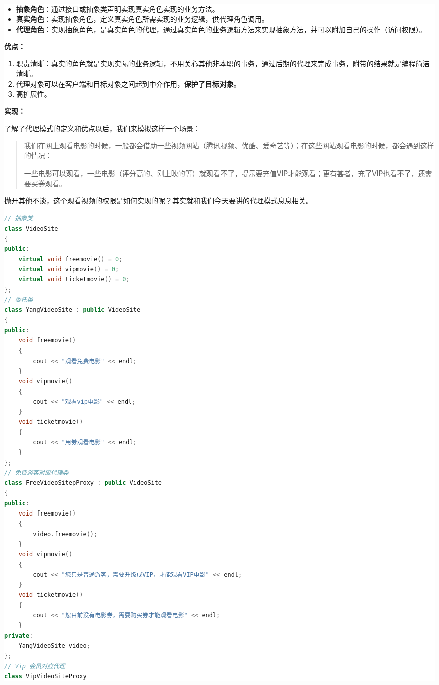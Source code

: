- **抽象角色**：通过接口或抽象类声明实现真实角色实现的业务方法。
- **真实角色**：实现抽象角色，定义真实角色所需实现的业务逻辑，供代理角色调用。
- **代理角色**：实现抽象角色，是真实角色的代理，通过真实角色的业务逻辑方法来实现抽象方法，并可以附加自己的操作（访问权限）。

**优点：**

1. 职责清晰：真实的角色就是实现实际的业务逻辑，不用关心其他非本职的事务，通过后期的代理来完成事务，附带的结果就是编程简洁清晰。
2. 代理对象可以在客户端和目标对象之间起到中介作用，**保护了目标对象**。
3. 高扩展性。

**实现：**

了解了代理模式的定义和优点以后，我们来模拟这样一个场景：

> 我们在网上观看电影的时候，一般都会借助一些视频网站（腾讯视频、优酷、爱奇艺等）；在这些网站观看电影的时候，都会遇到这样的情况：
> 
> 一些电影可以观看，一些电影（评分高的、刚上映的等）就观看不了，提示要充值VIP才能观看；更有甚者，充了VIP也看不了，还需要买券观看。

抛开其他不谈，这个观看视频的权限是如何实现的呢？其实就和我们今天要讲的代理模式息息相关。

~~~c++
// 抽象类
class VideoSite
{
public:
	virtual void freemovie() = 0;
	virtual void vipmovie() = 0;
	virtual void ticketmovie() = 0;
};
// 委托类
class YangVideoSite : public VideoSite
{
public:
	void freemovie()
	{
		cout << "观看免费电影" << endl;
	}
	void vipmovie()
	{
		cout << "观看vip电影" << endl;
	}
	void ticketmovie()
	{
		cout << "用券观看电影" << endl;
	}
};
// 免费游客对应代理类
class FreeVideoSitepProxy : public VideoSite
{
public:
	void freemovie()
	{
		video.freemovie();
	}
	void vipmovie()
	{
		cout << "您只是普通游客，需要升级成VIP，才能观看VIP电影" << endl;
	}
	void ticketmovie()
	{
		cout << "您目前没有电影券，需要购买券才能观看电影" << endl;
	}
private:
	YangVideoSite video;
};
// Vip 会员对应代理
class VipVideoSiteProxy
~~~